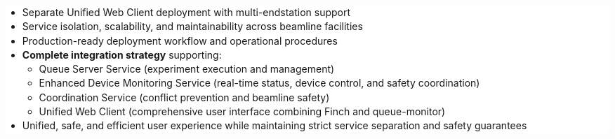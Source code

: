   - Separate Unified Web Client deployment with multi-endstation support
  - Service isolation, scalability, and maintainability across beamline facilities
  - Production-ready deployment workflow and operational procedures
- **Complete integration strategy** supporting:
  - Queue Server Service (experiment execution and management)
  - Enhanced Device Monitoring Service (real-time status, device control, and safety coordination)
  - Coordination Service (conflict prevention and beamline safety)
  - Unified Web Client (comprehensive user interface combining Finch and queue-monitor)
- Unified, safe, and efficient user experience while maintaining strict service separation and safety guarantees

